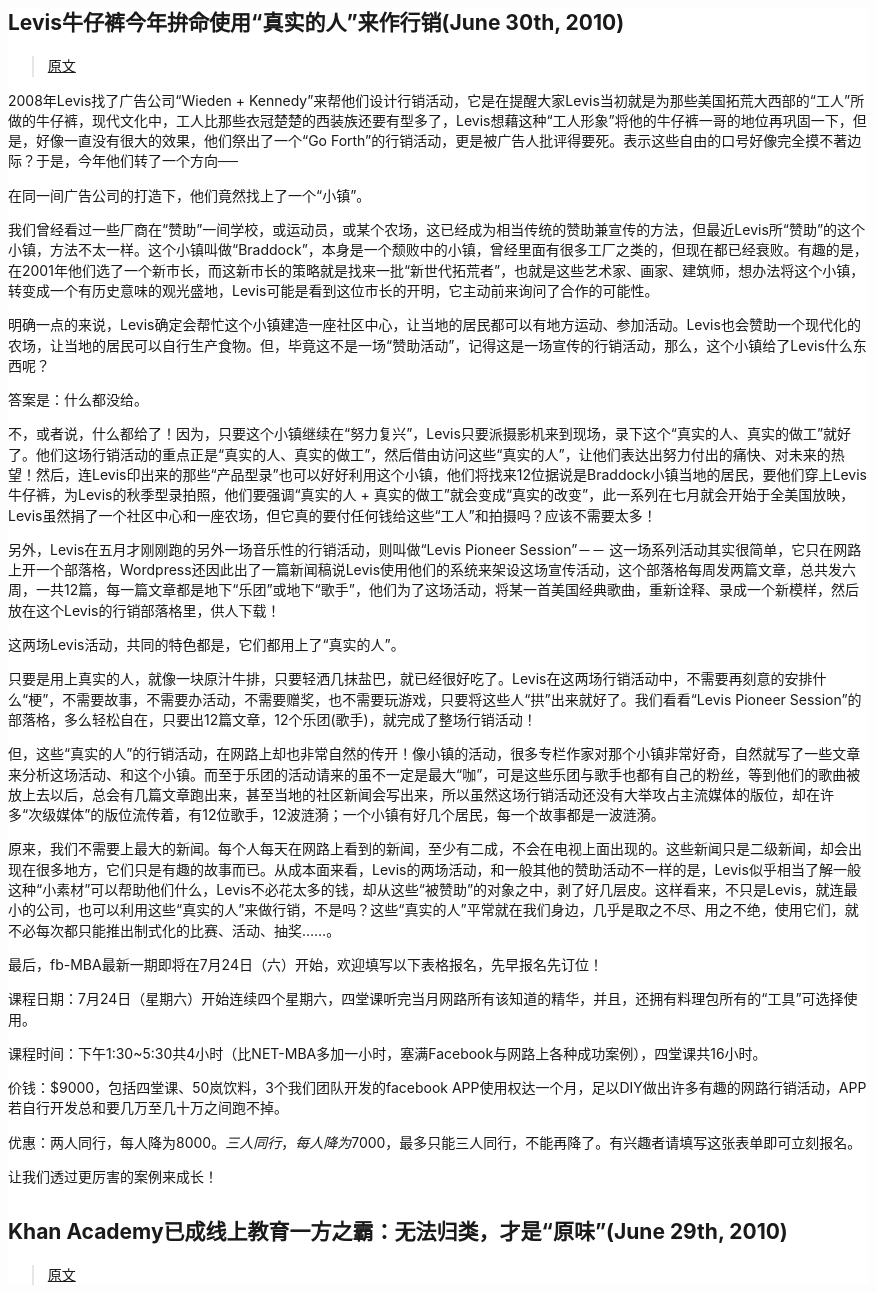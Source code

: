## Levis牛仔裤今年拚命使用“真实的人”来作行销(June 30th,  2010)

> [原文](http://mr6.cc/?p=4675)


2008年Levis找了广告公司“Wieden + Kennedy”来帮他们设计行销活动，它是在提醒大家Levis当初就是为那些美国拓荒大西部的“工人”所做的牛仔裤，现代文化中，工人比那些衣冠楚楚的西装族还要有型多了，Levis想藉这种“工人形象”将他的牛仔裤一哥的地位再巩固一下，但是，好像一直没有很大的效果，他们祭出了一个“Go Forth”的行销活动，更是被广告人批评得要死。表示这些自由的口号好像完全摸不著边际？于是，今年他们转了一个方向──

在同一间广告公司的打造下，他们竟然找上了一个“小镇”。

我们曾经看过一些厂商在“赞助”一间学校，或运动员，或某个农场，这已经成为相当传统的赞助兼宣传的方法，但最近Levis所“赞助”的这个小镇，方法不太一样。这个小镇叫做“Braddock”，本身是一个颓败中的小镇，曾经里面有很多工厂之类的，但现在都已经衰败。有趣的是，在2001年他们选了一个新市长，而这新市长的策略就是找来一批“新世代拓荒者”，也就是这些艺术家、画家、建筑师，想办法将这个小镇，转变成一个有历史意味的观光盛地，Levis可能是看到这位市长的开明，它主动前来询问了合作的可能性。

明确一点的来说，Levis确定会帮忙这个小镇建造一座社区中心，让当地的居民都可以有地方运动、参加活动。Levis也会赞助一个现代化的农场，让当地的居民可以自行生产食物。但，毕竟这不是一场“赞助活动”，记得这是一场宣传的行销活动，那么，这个小镇给了Levis什么东西呢？

答案是：什么都没给。

不，或者说，什么都给了！因为，只要这个小镇继续在“努力复兴”，Levis只要派摄影机来到现场，录下这个“真实的人、真实的做工”就好了。他们这场行销活动的重点正是“真实的人、真实的做工”，然后借由访问这些“真实的人”，让他们表达出努力付出的痛快、对未来的热望！然后，连Levis印出来的那些“产品型录”也可以好好利用这个小镇，他们将找来12位据说是Braddock小镇当地的居民，要他们穿上Levis牛仔裤，为Levis的秋季型录拍照，他们要强调“真实的人 + 真实的做工”就会变成“真实的改变”，此一系列在七月就会开始于全美国放映，Levis虽然捐了一个社区中心和一座农场，但它真的要付任何钱给这些“工人”和拍摄吗？应该不需要太多！

另外，Levis在五月才刚刚跑的另外一场音乐性的行销活动，则叫做“Levis Pioneer Session”－－ 这一场系列活动其实很简单，它只在网路上开一个部落格，Wordpress还因此出了一篇新闻稿说Levis使用他们的系统来架设这场宣传活动，这个部落格每周发两篇文章，总共发六周，一共12篇，每一篇文章都是地下“乐团”或地下“歌手”，他们为了这场活动，将某一首美国经典歌曲，重新诠释、录成一个新模样，然后放在这个Levis的行销部落格里，供人下载！

这两场Levis活动，共同的特色都是，它们都用上了“真实的人”。

只要是用上真实的人，就像一块原汁牛排，只要轻洒几抹盐巴，就已经很好吃了。Levis在这两场行销活动中，不需要再刻意的安排什么“梗”，不需要故事，不需要办活动，不需要赠奖，也不需要玩游戏，只要将这些人“拱”出来就好了。我们看看“Levis Pioneer Session”的部落格，多么轻松自在，只要出12篇文章，12个乐团(歌手)，就完成了整场行销活动！

但，这些“真实的人”的行销活动，在网路上却也非常自然的传开！像小镇的活动，很多专栏作家对那个小镇非常好奇，自然就写了一些文章来分析这场活动、和这个小镇。而至于乐团的活动请来的虽不一定是最大“咖”，可是这些乐团与歌手也都有自己的粉丝，等到他们的歌曲被放上去以后，总会有几篇文章跑出来，甚至当地的社区新闻会写出来，所以虽然这场行销活动还没有大举攻占主流媒体的版位，却在许多“次级媒体”的版位流传着，有12位歌手，12波涟漪；一个小镇有好几个居民，每一个故事都是一波涟漪。

原来，我们不需要上最大的新闻。每个人每天在网路上看到的新闻，至少有二成，不会在电视上面出现的。这些新闻只是二级新闻，却会出现在很多地方，它们只是有趣的故事而已。从成本面来看，Levis的两场活动，和一般其他的赞助活动不一样的是，Levis似乎相当了解一般这种“小素材”可以帮助他们什么，Levis不必花太多的钱，却从这些“被赞助”的对象之中，剥了好几层皮。这样看来，不只是Levis，就连最小的公司，也可以利用这些“真实的人”来做行销，不是吗？这些“真实的人”平常就在我们身边，几乎是取之不尽、用之不绝，使用它们，就不必每次都只能推出制式化的比赛、活动、抽奖……。

最后，fb-MBA最新一期即将在7月24日（六）开始，欢迎填写以下表格报名，先早报名先订位！

课程日期：7月24日（星期六）开始连续四个星期六，四堂课听完当月网路所有该知道的精华，并且，还拥有料理包所有的“工具”可选择使用。

课程时间：下午1:30~5:30共4小时（比NET-MBA多加一小时，塞满Facebook与网路上各种成功案例），四堂课共16小时。

价钱：$9000，包括四堂课、50岚饮料，3个我们团队开发的facebook APP使用权达一个月，足以DIY做出许多有趣的网路行销活动，APP若自行开发总和要几万至几十万之间跑不掉。

优惠：两人同行，每人降为$8000。三人同行，每人降为$7000，最多只能三人同行，不能再降了。有兴趣者请填写这张表单即可立刻报名。

让我们透过更厉害的案例来成长！

## Khan Academy已成线上教育一方之霸：无法归类，才是“原味”(June 29th,  2010)

> [原文](http://mr6.cc/?p=4672)

